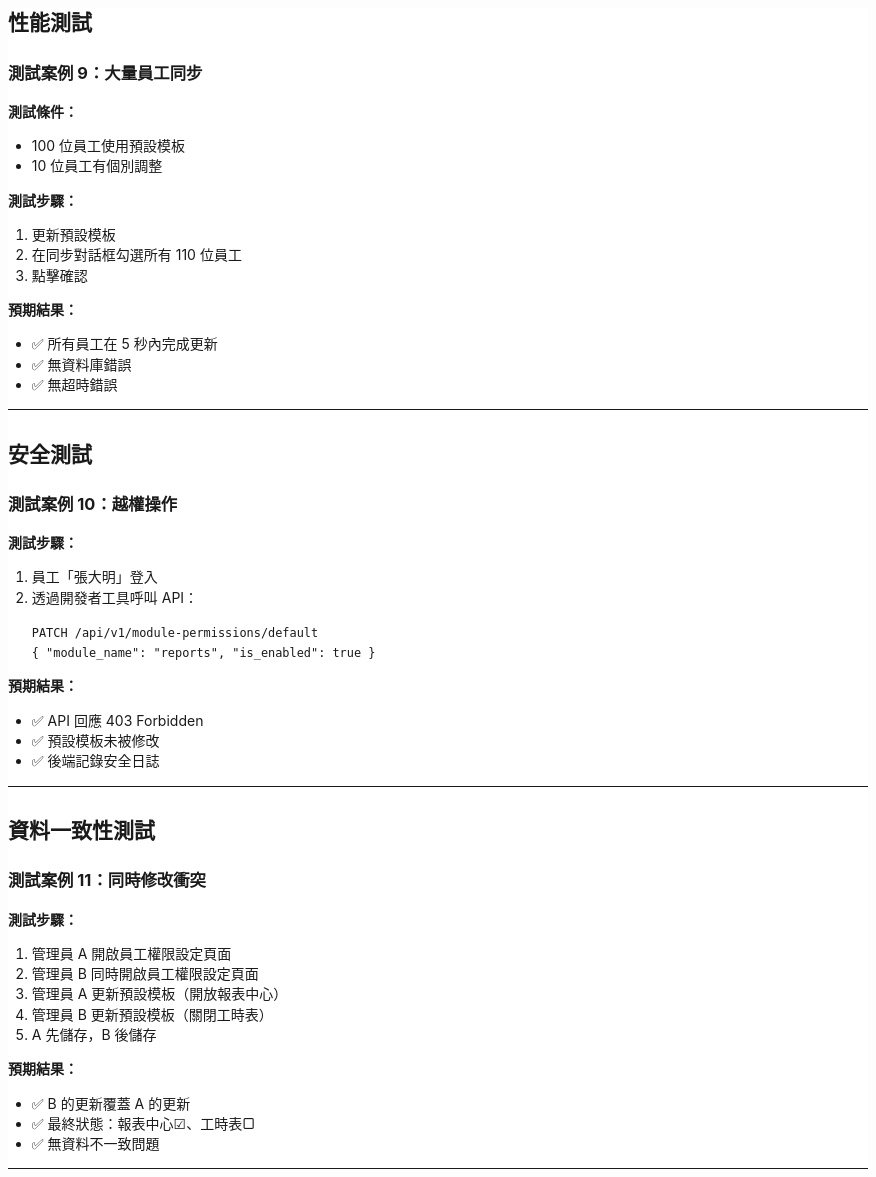 
## 性能測試

### 測試案例 9：大量員工同步

**測試條件：**
- 100 位員工使用預設模板
- 10 位員工有個別調整

**測試步驟：**
1. 更新預設模板
2. 在同步對話框勾選所有 110 位員工
3. 點擊確認

**預期結果：**
- ✅ 所有員工在 5 秒內完成更新
- ✅ 無資料庫錯誤
- ✅ 無超時錯誤

---

## 安全測試

### 測試案例 10：越權操作

**測試步驟：**
1. 員工「張大明」登入
2. 透過開發者工具呼叫 API：
   ```
   PATCH /api/v1/module-permissions/default
   { "module_name": "reports", "is_enabled": true }
   ```

**預期結果：**
- ✅ API 回應 403 Forbidden
- ✅ 預設模板未被修改
- ✅ 後端記錄安全日誌

---

## 資料一致性測試

### 測試案例 11：同時修改衝突

**測試步驟：**
1. 管理員 A 開啟員工權限設定頁面
2. 管理員 B 同時開啟員工權限設定頁面
3. 管理員 A 更新預設模板（開放報表中心）
4. 管理員 B 更新預設模板（關閉工時表）
5. A 先儲存，B 後儲存

**預期結果：**
- ✅ B 的更新覆蓋 A 的更新
- ✅ 最終狀態：報表中心☑、工時表▢
- ✅ 無資料不一致問題

---